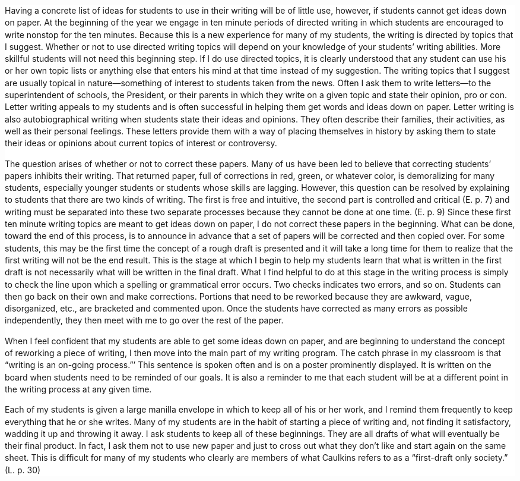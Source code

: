   Having a concrete list of ideas for students to use in their writing will be of little use, however, if students cannot get ideas down on paper. At the beginning of the year we engage in ten minute periods of directed writing in which students are encouraged to write nonstop for the ten minutes. Because this is a new experience for many of my students, the writing is directed by topics that I suggest. Whether or not to use directed writing topics will depend on your knowledge of your students’ writing abilities. More skillful students will not need this beginning step. If I do use directed topics, it is clearly understood that any student can use his or her own topic lists or anything else that enters his mind at that time instead of my suggestion. The writing topics that I suggest are usually topical in nature—something of interest to students taken from the news. Often I ask them to write letters—to the superintendent of schools, the President, or their parents in which they write on a given topic and state their opinion, pro or con. Letter writing appeals to my students and is often successful in helping them get words and ideas down on paper. Letter writing is also autobiographical writing when students state their ideas and opinions. They often describe their families, their activities, as well as their personal feelings. These letters provide them with a way of placing themselves in history by asking them to state their ideas or opinions about current topics of interest or controversy.
 </p>
 <p>
  The question arises of whether or not to correct these papers. Many of us have been led to believe that correcting students’ papers inhibits their writing. That returned paper, full of corrections in red, green, or whatever color, is demoralizing for many students, especially younger students or students whose skills are lagging. However, this question can be resolved by explaining to students that there are two kinds of writing. The first is free and intuitive, the second part is controlled and critical (E. p. 7) and writing must be separated into these two separate processes because they cannot be done at one time. (E. p. 9) Since these first ten minute writing topics are meant to get ideas down on paper, I do not correct these papers in the beginning. What can be done, toward the end of this process, is to announce in advance that a set of papers will be corrected and then copied over. For some students, this may be the first time the concept of a rough draft is presented and it will take a long time for them to realize that the first writing will not be the end result. This is the stage at which I begin to help my students learn that what is written in the first draft is not necessarily what will be written in the final draft. What I find helpful to do at this stage in the writing process is simply to check the line upon which a spelling or grammatical error occurs. Two checks indicates two errors, and so on. Students can then go back on their own and make corrections. Portions that need to be reworked because they are awkward, vague, disorganized, etc., are bracketed and commented upon. Once the students have corrected as many errors as possible independently, they then meet with me to go over the rest of the paper.
 </p>
 <p>
  When I feel confident that my students are able to get some ideas down on paper, and are beginning to understand the concept of reworking a piece of writing, I then move into the main part of my writing program. The catch phrase in my classroom is that “writing is an on-going process.”’ This sentence is spoken often and is on a poster prominently displayed. It is written on the board when students need to be reminded of our goals. It is also a reminder to me that each student will be at a different point in the writing process at any given time.
 </p>
 <p>
  Each of my students is given a large manilla envelope in which to keep all of his or her work, and I remind them frequently to keep everything that he or she writes. Many of my students are in the habit of starting a piece of writing and, not finding it satisfactory, wadding it up and throwing it away. I ask students to keep all of these beginnings. They are all drafts of what will eventually be their final product. In fact, I ask them not to use new paper and just to cross out what they don’t like and start again on the same sheet. This is difficult for many of my students who clearly are members of what Caulkins refers to as a “first-draft only society.” (L. p. 30)
 </p>
 <p>